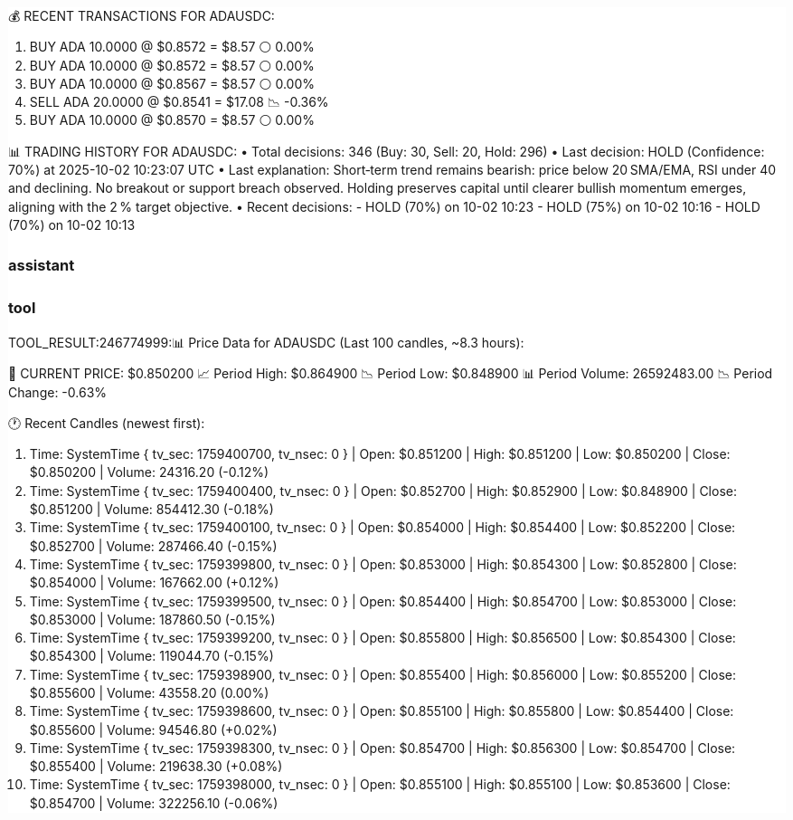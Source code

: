 
💰 RECENT TRANSACTIONS FOR ADAUSDC:
  1. BUY ADA 10.0000 @ $0.8572 = $8.57 ⚪ 0.00%
  2. BUY ADA 10.0000 @ $0.8572 = $8.57 ⚪ 0.00%
  3. BUY ADA 10.0000 @ $0.8567 = $8.57 ⚪ 0.00%
  4. SELL ADA 20.0000 @ $0.8541 = $17.08 📉 -0.36%
  5. BUY ADA 10.0000 @ $0.8570 = $8.57 ⚪ 0.00%

📊 TRADING HISTORY FOR ADAUSDC:
  • Total decisions: 346 (Buy: 30, Sell: 20, Hold: 296)
  • Last decision: HOLD (Confidence: 70%) at 2025-10-02 10:23:07 UTC
  • Last explanation: Short‑term trend remains bearish: price below 20 SMA/EMA, RSI under 40 and declining. No breakout or support breach observed. Holding preserves capital until clearer bullish momentum emerges, aligning with the 2 % target objective.
  • Recent decisions:
    - HOLD (70%) on 10-02 10:23
    - HOLD (75%) on 10-02 10:16
    - HOLD (70%) on 10-02 10:13


### assistant



### tool

TOOL_RESULT:246774999:📊 Price Data for ADAUSDC (Last 100 candles, ~8.3 hours):

🔴 CURRENT PRICE: $0.850200
📈 Period High: $0.864900
📉 Period Low: $0.848900
📊 Period Volume: 26592483.00
📉 Period Change: -0.63%

🕐 Recent Candles (newest first):
  1. Time: SystemTime { tv_sec: 1759400700, tv_nsec: 0 } | Open: $0.851200 | High: $0.851200 | Low: $0.850200 | Close: $0.850200 | Volume: 24316.20 (-0.12%)
  2. Time: SystemTime { tv_sec: 1759400400, tv_nsec: 0 } | Open: $0.852700 | High: $0.852900 | Low: $0.848900 | Close: $0.851200 | Volume: 854412.30 (-0.18%)
  3. Time: SystemTime { tv_sec: 1759400100, tv_nsec: 0 } | Open: $0.854000 | High: $0.854400 | Low: $0.852200 | Close: $0.852700 | Volume: 287466.40 (-0.15%)
  4. Time: SystemTime { tv_sec: 1759399800, tv_nsec: 0 } | Open: $0.853000 | High: $0.854300 | Low: $0.852800 | Close: $0.854000 | Volume: 167662.00 (+0.12%)
  5. Time: SystemTime { tv_sec: 1759399500, tv_nsec: 0 } | Open: $0.854400 | High: $0.854700 | Low: $0.853000 | Close: $0.853000 | Volume: 187860.50 (-0.15%)
  6. Time: SystemTime { tv_sec: 1759399200, tv_nsec: 0 } | Open: $0.855800 | High: $0.856500 | Low: $0.854300 | Close: $0.854300 | Volume: 119044.70 (-0.15%)
  7. Time: SystemTime { tv_sec: 1759398900, tv_nsec: 0 } | Open: $0.855400 | High: $0.856000 | Low: $0.855200 | Close: $0.855600 | Volume: 43558.20 (0.00%)
  8. Time: SystemTime { tv_sec: 1759398600, tv_nsec: 0 } | Open: $0.855100 | High: $0.855800 | Low: $0.854400 | Close: $0.855600 | Volume: 94546.80 (+0.02%)
  9. Time: SystemTime { tv_sec: 1759398300, tv_nsec: 0 } | Open: $0.854700 | High: $0.856300 | Low: $0.854700 | Close: $0.855400 | Volume: 219638.30 (+0.08%)
  10. Time: SystemTime { tv_sec: 1759398000, tv_nsec: 0 } | Open: $0.855100 | High: $0.855100 | Low: $0.853600 | Close: $0.854700 | Volume: 322256.10 (-0.06%)
